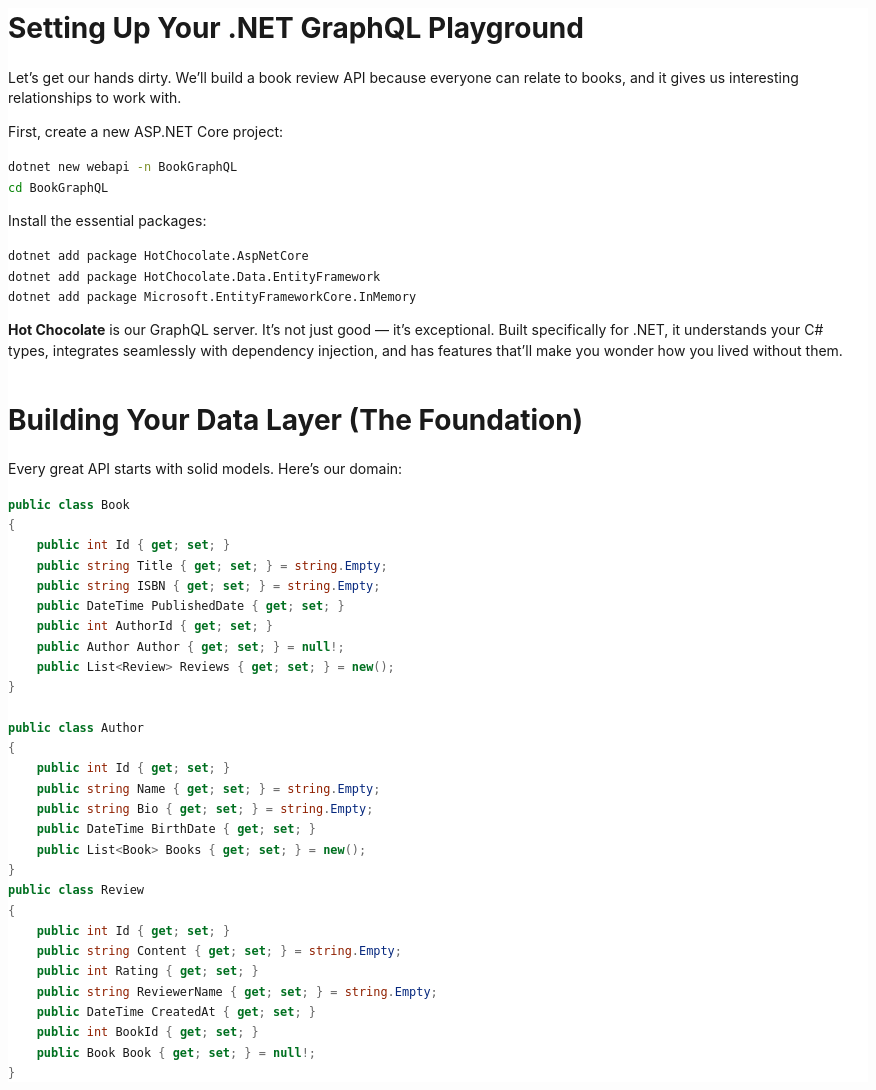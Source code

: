 # Setting Up Your .NET GraphQL Playground

Let’s get our hands dirty. We’ll build a book review API because everyone can relate to books, and it gives us interesting relationships to work with.

First, create a new ASP.NET Core project:

```bash
dotnet new webapi -n BookGraphQL  
cd BookGraphQL
```

Install the essential packages:

```bash
dotnet add package HotChocolate.AspNetCore  
dotnet add package HotChocolate.Data.EntityFramework  
dotnet add package Microsoft.EntityFrameworkCore.InMemory
```

**Hot Chocolate** is our GraphQL server. It’s not just good — it’s exceptional. Built specifically for .NET, it understands your C# types, integrates seamlessly with dependency injection, and has features that’ll make you wonder how you lived without them.

# Building Your Data Layer (The Foundation)

Every great API starts with solid models. Here’s our domain:

```csharp
public class Book  
{  
    public int Id { get; set; }  
    public string Title { get; set; } = string.Empty;  
    public string ISBN { get; set; } = string.Empty;  
    public DateTime PublishedDate { get; set; }  
    public int AuthorId { get; set; }  
    public Author Author { get; set; } = null!;  
    public List<Review> Reviews { get; set; } = new();  
}  
  
public class Author  
{  
    public int Id { get; set; }  
    public string Name { get; set; } = string.Empty;  
    public string Bio { get; set; } = string.Empty;  
    public DateTime BirthDate { get; set; }  
    public List<Book> Books { get; set; } = new();  
}  
public class Review  
{  
    public int Id { get; set; }  
    public string Content { get; set; } = string.Empty;  
    public int Rating { get; set; }  
    public string ReviewerName { get; set; } = string.Empty;  
    public DateTime CreatedAt { get; set; }  
    public int BookId { get; set; }  
    public Book Book { get; set; } = null!;  
}
```

